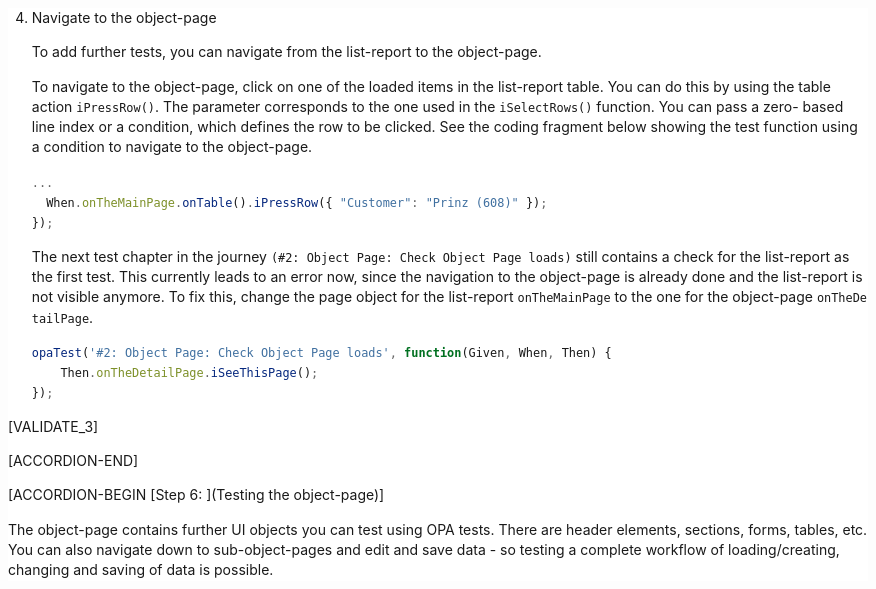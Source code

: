 
4. Navigate to the object-page

    To add further tests, you can navigate from the list-report to the object-page.

    To navigate to the object-page, click on one of the loaded items in the list-report table. You can do this by using the table action `iPressRow()`. The parameter corresponds to the one used in the `iSelectRows()` function. You can pass a zero- based line index or a condition, which defines the row to be clicked. See the coding fragment below showing the test function using a condition to navigate to the object-page.

    ```Javascript
    ...
      When.onTheMainPage.onTable().iPressRow({ "Customer": "Prinz (608)" });
    });
    ```

    The next test chapter in the journey `(#2: Object Page: Check Object Page loads)` still contains a check for the list-report as the first test. This currently leads to an error now, since the navigation to the object-page is already done and the list-report is not visible anymore. To fix this, change the page object for the list-report `onTheMainPage` to the one for the object-page `onTheDetailPage`.

    ```Javascript
    opaTest('#2: Object Page: Check Object Page loads', function(Given, When, Then) {
        Then.onTheDetailPage.iSeeThisPage();
    });
    ```


[VALIDATE_3]

[ACCORDION-END]

[ACCORDION-BEGIN [Step 6: ](Testing the object-page)]

The object-page contains further UI objects you can test using OPA tests. There are header elements, sections, forms, tables, etc. You can also navigate down to sub-object-pages and edit and save data - so testing a complete workflow of loading/creating, changing and saving of data is possible.
